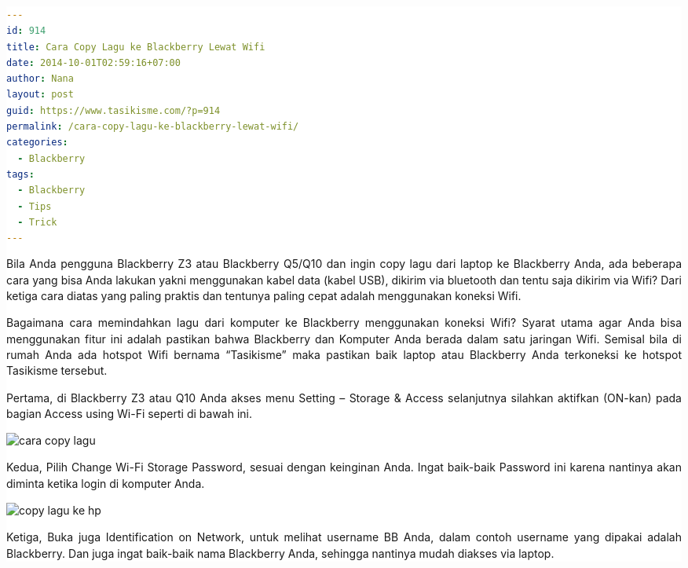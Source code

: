 ```yaml
---
id: 914
title: Cara Copy Lagu ke Blackberry Lewat Wifi
date: 2014-10-01T02:59:16+07:00
author: Nana
layout: post
guid: https://www.tasikisme.com/?p=914
permalink: /cara-copy-lagu-ke-blackberry-lewat-wifi/
categories:
  - Blackberry
tags:
  - Blackberry
  - Tips
  - Trick
---
```

<p style="text-align: justify;">
  Bila Anda pengguna Blackberry Z3 atau Blackberry Q5/Q10 dan ingin copy lagu dari laptop ke Blackberry Anda, ada beberapa cara yang bisa Anda lakukan yakni menggunakan kabel data (kabel USB), dikirim via bluetooth dan tentu saja dikirim via Wifi? Dari ketiga cara diatas yang paling praktis dan tentunya paling cepat adalah menggunakan koneksi Wifi.
</p>

<p style="text-align: justify;">
  Bagaimana cara memindahkan lagu dari komputer ke Blackberry menggunakan koneksi Wifi? Syarat utama agar Anda bisa menggunakan fitur ini adalah pastikan bahwa Blackberry dan Komputer Anda berada dalam satu jaringan Wifi. Semisal bila di rumah Anda ada hotspot Wifi bernama “Tasikisme” maka pastikan baik laptop atau Blackberry Anda terkoneksi ke hotspot Tasikisme tersebut.
</p>

<p style="text-align: justify;">
  Pertama, di Blackberry Z3 atau Q10 Anda akses menu Setting – Storage & Access selanjutnya silahkan aktifkan (ON-kan) pada bagian Access using Wi-Fi seperti di bawah ini.
</p>

<p style="text-align: justify;">
  <img loading="lazy" class="aligncenter" src="https://1.bp.blogspot.com/-auERE9AQ8hs/VCtscV2NPuI/AAAAAAAADgM/sS-4-IGJKHY/s1600/cara_copy_lagu_ke_blackberry_lewat_wifi_1.png" alt="cara copy lagu" width="500" height="500" />
</p>

<p style="text-align: justify;">
  Kedua, Pilih Change Wi-Fi Storage Password, sesuai dengan keinginan Anda. Ingat baik-baik Password ini karena nantinya akan diminta ketika login di komputer Anda.
</p>

<p style="text-align: justify;">
  <img loading="lazy" class="aligncenter" src="https://1.bp.blogspot.com/-CdCcPXHxpfs/VCtscSh5ORI/AAAAAAAADgI/YRtoPamQLCc/s1600/cara_copy_lagu_ke_blackberry_lewat_wifi_2.png" alt="copy lagu ke hp" width="500" height="500" />
</p>

<p style="text-align: justify;">
  Ketiga, Buka juga Identification on Network, untuk melihat username BB Anda, dalam contoh username yang dipakai adalah Blackberry. Dan juga ingat baik-baik nama Blackberry Anda, sehingga nantinya mudah diakses via laptop.
</p>
